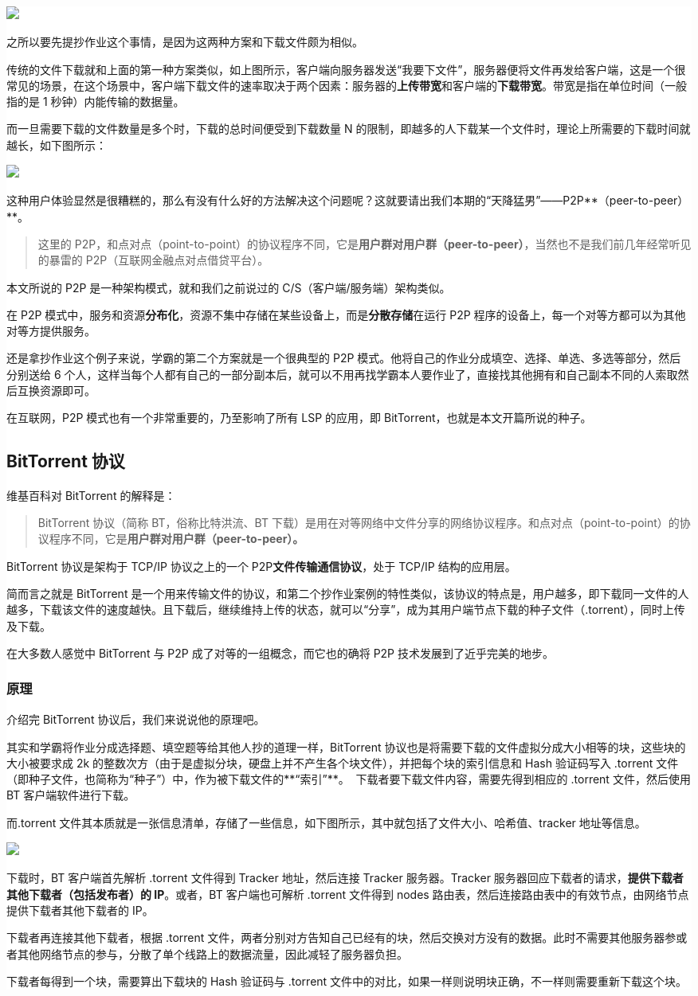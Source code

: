 ![](https://tva1.sinaimg.cn/large/008eGmZEly1gmj11grv82j31140b9wga.jpg)

之所以要先提抄作业这个事情，是因为这两种方案和下载文件颇为相似。

传统的文件下载就和上面的第一种方案类似，如上图所示，客户端向服务器发送“我要下文件”，服务器便将文件再发给客户端，这是一个很常见的场景，在这个场景中，客户端下载文件的速率取决于两个因素：服务器的**上传带宽**和客户端的**下载带宽**。带宽是指在单位时间（一般指的是 1 秒钟）内能传输的数据量。

而一旦需要下载的文件数量是多个时，下载的总时间便受到下载数量 N 的限制，即越多的人下载某一个文件时，理论上所需要的下载时间就越长，如下图所示：

![](https://tva1.sinaimg.cn/large/008eGmZEly1gmj12hrcrtj31140e6ado.jpg)

这种用户体验显然是很糟糕的，那么有没有什么好的方法解决这个问题呢？这就要请出我们本期的“天降猛男”——P2P**（peer-to-peer）**。

> 这里的 P2P，和点对点（point-to-point）的协议程序不同，它是**用户群对用户群（peer-to-peer）**，当然也不是我们前几年经常听见的暴雷的 P2P（互联网金融点对点借贷平台）。

本文所说的 P2P 是一种架构模式，就和我们之前说过的 C/S（客户端/服务端）架构类似。

在 P2P 模式中，服务和资源**分布化**，资源不集中存储在某些设备上，而是**分散存储**在运行 P2P 程序的设备上，每一个对等方都可以为其他对等方提供服务。

还是拿抄作业这个例子来说，学霸的第二个方案就是一个很典型的 P2P 模式。他将自己的作业分成填空、选择、单选、多选等部分，然后分别送给 6 个人，这样当每个人都有自己的一部分副本后，就可以不用再找学霸本人要作业了，直接找其他拥有和自己副本不同的人索取然后互换资源即可。

在互联网，P2P 模式也有一个非常重要的，乃至影响了所有 LSP 的应用，即 BitTorrent，也就是本文开篇所说的种子。

## BitTorrent 协议

维基百科对 BitTorrent 的解释是：

> BitTorrent 协议（简称 BT，俗称比特洪流、BT 下载）是用在对等网络中文件分享的网络协议程序。和点对点（point-to-point）的协议程序不同，它是**用户群对用户群（peer-to-peer）。**

BitTorrent 协议是架构于 TCP/IP 协议之上的一个 P2P**文件传输通信协议**，处于 TCP/IP 结构的应用层。

简而言之就是 BitTorrent 是一个用来传输文件的协议，和第二个抄作业案例的特性类似，该协议的特点是，用户越多，即下载同一文件的人越多，下载该文件的速度越快。且下载后，继续维持上传的状态，就可以“分享”，成为其用户端节点下载的种子文件（.torrent），同时上传及下载。

在大多数人感觉中 BitTorrent 与 P2P 成了对等的一组概念，而它也的确将 P2P 技术发展到了近乎完美的地步。

### 原理

介绍完 BitTorrent 协议后，我们来说说他的原理吧。

其实和学霸将作业分成选择题、填空题等给其他人抄的道理一样，BitTorrent 协议也是将需要下载的文件虚拟分成大小相等的块，这些块的大小被要求成 2k 的整数次方（由于是虚拟分块，硬盘上并不产生各个块文件），并把每个块的索引信息和 Hash 验证码写入 .torrent 文件（即种子文件，也简称为“种子”）中，作为被下载文件的**“索引”**。  下载者要下载文件内容，需要先得到相应的 .torrent 文件，然后使用 BT 客户端软件进行下载。

而.torrent 文件其本质就是一张信息清单，存储了一些信息，如下图所示，其中就包括了文件大小、哈希值、tracker 地址等信息。

![](https://tva1.sinaimg.cn/large/008eGmZEly1gmj12w04xmj30n5074jso.jpg)

下载时，BT 客户端首先解析 .torrent 文件得到 Tracker 地址，然后连接 Tracker 服务器。Tracker 服务器回应下载者的请求，**提供下载者其他下载者（包括发布者）的 IP**。或者，BT 客户端也可解析 .torrent 文件得到 nodes 路由表，然后连接路由表中的有效节点，由网络节点提供下载者其他下载者的 IP。

下载者再连接其他下载者，根据 .torrent 文件，两者分别对方告知自己已经有的块，然后交换对方没有的数据。此时不需要其他服务器参或者其他网络节点的参与，分散了单个线路上的数据流量，因此减轻了服务器负担。

下载者每得到一个块，需要算出下载块的 Hash 验证码与 .torrent 文件中的对比，如果一样则说明块正确，不一样则需要重新下载这个块。
